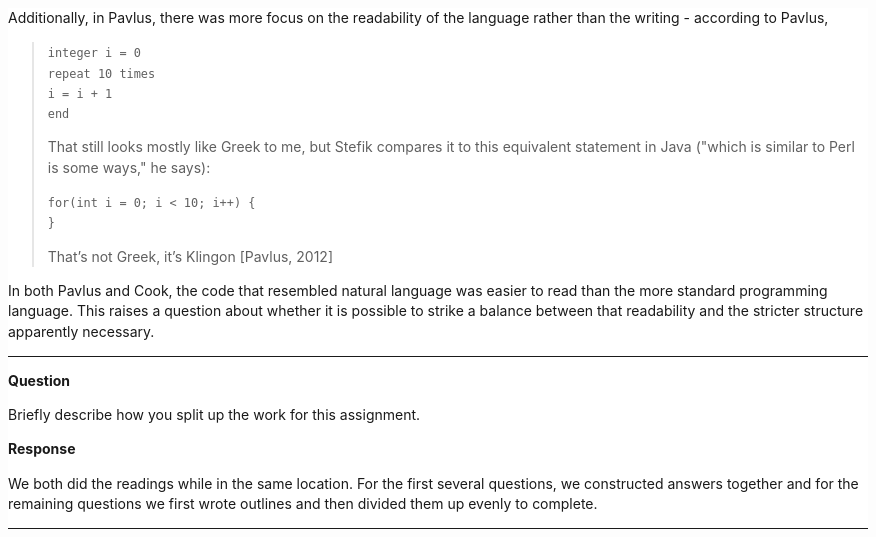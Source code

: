 Additionally, in Pavlus, there was more focus on the readability of the
language rather than the writing - according to Pavlus, 
> ```
> integer i = 0
> repeat 10 times
> i = i + 1
> end 
> ```
> That still looks mostly like Greek to me, but Stefik compares it to this equivalent 
> statement in Java ("which is similar to Perl is some ways," he says):
> ```
> for(int i = 0; i < 10; i++) {
> } 
> ```
> That’s not Greek, it’s Klingon 
[Pavlus, 2012] 

In both Pavlus and Cook, the code that resembled natural language
was easier to read than the more standard programming language. This raises a 
question about whether it is possible to strike a balance between that readability
and the stricter structure apparently necessary. 

---

**Question**

Briefly describe how you split up the work for this assignment.

**Response**

We both did the readings while in the same location. 
For the first several questions, we constructed answers together and for the
remaining questions we first wrote outlines and then divided them up
evenly to complete. 


---
